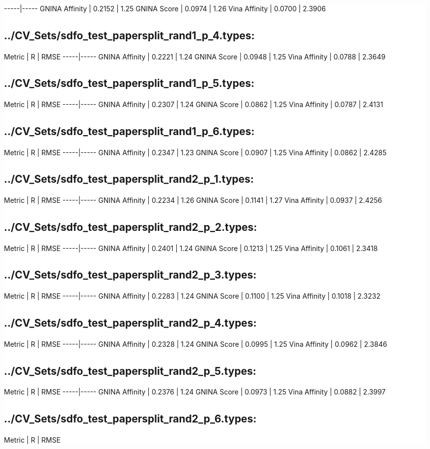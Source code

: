 -----|-----
GNINA Affinity | 0.2152 | 1.25 
GNINA Score | 0.0974 | 1.26
Vina Affinity | 0.0700 | 2.3906
## ../CV_Sets/sdfo_test_papersplit_rand1_p_4.types:
Metric | R | RMSE
-----|-----
GNINA Affinity | 0.2221 | 1.24 
GNINA Score | 0.0948 | 1.25
Vina Affinity | 0.0788 | 2.3649
## ../CV_Sets/sdfo_test_papersplit_rand1_p_5.types:
Metric | R | RMSE
-----|-----
GNINA Affinity | 0.2307 | 1.24 
GNINA Score | 0.0862 | 1.25
Vina Affinity | 0.0787 | 2.4131
## ../CV_Sets/sdfo_test_papersplit_rand1_p_6.types:
Metric | R | RMSE
-----|-----
GNINA Affinity | 0.2347 | 1.23 
GNINA Score | 0.0907 | 1.25
Vina Affinity | 0.0862 | 2.4285
## ../CV_Sets/sdfo_test_papersplit_rand2_p_1.types:
Metric | R | RMSE
-----|-----
GNINA Affinity | 0.2234 | 1.26 
GNINA Score | 0.1141 | 1.27
Vina Affinity | 0.0937 | 2.4256
## ../CV_Sets/sdfo_test_papersplit_rand2_p_2.types:
Metric | R | RMSE
-----|-----
GNINA Affinity | 0.2401 | 1.24 
GNINA Score | 0.1213 | 1.25
Vina Affinity | 0.1061 | 2.3418
## ../CV_Sets/sdfo_test_papersplit_rand2_p_3.types:
Metric | R | RMSE
-----|-----
GNINA Affinity | 0.2283 | 1.24 
GNINA Score | 0.1100 | 1.25
Vina Affinity | 0.1018 | 2.3232
## ../CV_Sets/sdfo_test_papersplit_rand2_p_4.types:
Metric | R | RMSE
-----|-----
GNINA Affinity | 0.2328 | 1.24 
GNINA Score | 0.0995 | 1.25
Vina Affinity | 0.0962 | 2.3846
## ../CV_Sets/sdfo_test_papersplit_rand2_p_5.types:
Metric | R | RMSE
-----|-----
GNINA Affinity | 0.2376 | 1.24 
GNINA Score | 0.0973 | 1.25
Vina Affinity | 0.0882 | 2.3997
## ../CV_Sets/sdfo_test_papersplit_rand2_p_6.types:
Metric | R | RMSE